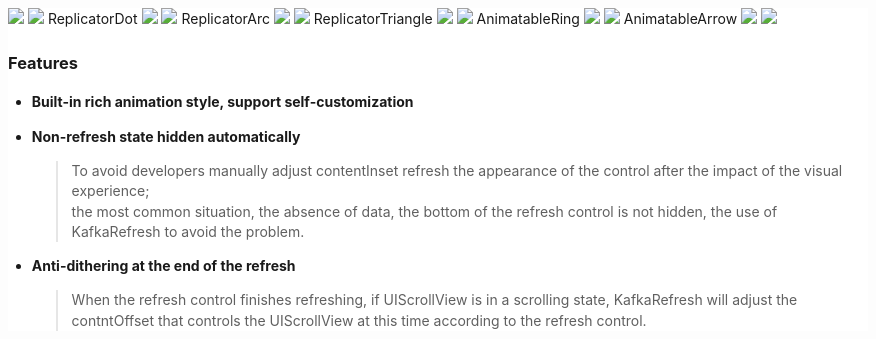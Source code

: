   <td><img src="assets/Gif/circle.gif"></img></td>
  <td><img src="assets/Gif/_circle.gif"></img></td>
</tr>
<tr align="center" height="120px">
  <td>ReplicatorDot</td>
  <td><img src="assets/Gif/dot.gif"></img></td>
  <td><img src="assets/Gif/_dot.gif"></img></td>
</tr>
<tr align="center" height="120px">
  <td>ReplicatorArc</td>
  <td><img src="assets/Gif/arc.gif"></img></td>
  <td><img src="assets/Gif/_arc.gif"></img></td>
</tr>
<tr align="center" height="120px">
  <td>ReplicatorTriangle</td>
  <td><img src="assets/Gif/triangle.gif"></img></td>
  <td><img src="assets/Gif/_triangle.gif"></img></td>
</tr>
<tr align="center" height="120px">
  <td>AnimatableRing</td>
  <td><img src="assets/Gif/ring.gif"></img></td>
  <td><img src="assets/Gif/_ring.gif"></img></td>
</tr>
<tr align="center" height="120px">
  <td>AnimatableArrow</td>
  <td><img src="assets/Gif/arrow.gif"></img></td>
  <td><img src="assets/Gif/_arrow.gif"></img></td>
</tr>
</table>

### Features
*  **Built-in rich animation style, support self-customization** 


*  **Non-refresh state hidden automatically** 
	
	>  To avoid developers manually adjust contentInset refresh the appearance of the control after the impact of the visual experience;</br>
  the most common situation, the absence of data, the bottom of the refresh control is not hidden, the use of KafkaRefresh to avoid the problem.

*  **Anti-dithering at the end of the refresh** 
	
	>When the refresh control finishes refreshing, if UIScrollView is in a scrolling state, KafkaRefresh will adjust the contntOffset that controls the UIScrollView at this time according to the refresh control.
	